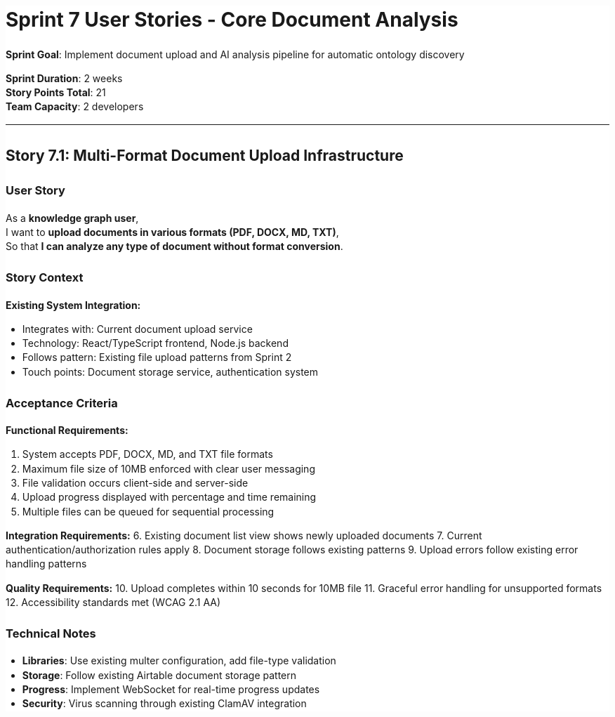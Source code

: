 # Sprint 7 User Stories - Core Document Analysis

**Sprint Goal**: Implement document upload and AI analysis pipeline for automatic ontology discovery

**Sprint Duration**: 2 weeks  
**Story Points Total**: 21  
**Team Capacity**: 2 developers

---

## Story 7.1: Multi-Format Document Upload Infrastructure

### User Story
As a **knowledge graph user**,  
I want to **upload documents in various formats (PDF, DOCX, MD, TXT)**,  
So that **I can analyze any type of document without format conversion**.

### Story Context

**Existing System Integration:**
- Integrates with: Current document upload service
- Technology: React/TypeScript frontend, Node.js backend
- Follows pattern: Existing file upload patterns from Sprint 2
- Touch points: Document storage service, authentication system

### Acceptance Criteria

**Functional Requirements:**
1. System accepts PDF, DOCX, MD, and TXT file formats
2. Maximum file size of 10MB enforced with clear user messaging
3. File validation occurs client-side and server-side
4. Upload progress displayed with percentage and time remaining
5. Multiple files can be queued for sequential processing

**Integration Requirements:**
6. Existing document list view shows newly uploaded documents
7. Current authentication/authorization rules apply
8. Document storage follows existing patterns
9. Upload errors follow existing error handling patterns

**Quality Requirements:**
10. Upload completes within 10 seconds for 10MB file
11. Graceful error handling for unsupported formats
12. Accessibility standards met (WCAG 2.1 AA)

### Technical Notes
- **Libraries**: Use existing multer configuration, add file-type validation
- **Storage**: Follow existing Airtable document storage pattern
- **Progress**: Implement WebSocket for real-time progress updates
- **Security**: Virus scanning through existing ClamAV integration
